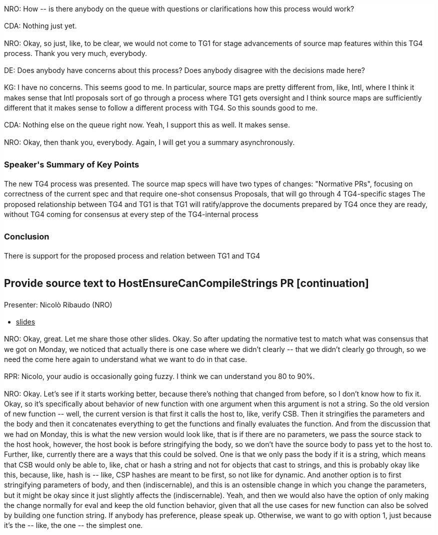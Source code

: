 
NRO: How -- is there anybody on the queue with questions or clarifications how this process would work?

CDA: Nothing just yet.

NRO: Okay, so just, like, to be clear, we would not come to TG1 for stage advancements of source map features within this TG4 process. Thank you very much, everybody.

DE: Does anybody have concerns about this process? Does anybody disagree with the decisions made here?

KG: I have no concerns. This seems good to me. In particular, source maps are pretty different from, like, Intl, where I think it makes sense that Intl proposals sort of go through a process where TG1 gets oversight and I think source maps are sufficiently different that it makes sense to follow a different process with TG4. So this sounds good to me.

CDA: Nothing else on the queue right now. Yeah, I support this as well. It makes sense.

NRO: Okay, then thank you, everybody. Again, I will get you a summary asynchronously.

### Speaker's Summary of Key Points

The new TG4 process was presented. The source map specs will have two types of changes:
"Normative PRs", focusing on correctness of the current spec and that require one-shot consensus Proposals, that will go through 4 TG4-specific stages The proposed relationship between TG4 and TG1 is that TG1 will ratify/approve the documents prepared by TG4 once they are ready, without TG4 coming for consensus at every step of the TG4-internal process

### Conclusion

There is support for the proposed process and relation between TG1 and TG4

## Provide source text to HostEnsureCanCompileStrings PR [continuation]

Presenter: Nicolò Ribaudo (NRO)

- [slides](https://docs.google.com/presentation/d/1MRItYS_b1hwKstlqlfoD8mgbecS2OkTSiPFVWHs3Y_8/edit?usp=sharing)

NRO: Okay, great. Let me share those other slides. Okay. So after updating the normative test to match what was consensus that we got on Monday, we noticed that actually there is one case where we didn’t clearly -- that we didn’t clearly go through, so we need the come here again to understand what we want to do in that case.

RPR: Nicolo, your audio is occasionally going fuzzy. I think we can understand you 80 to 90%.

NRO: Okay. Let’s see if it starts working better, because there’s nothing that changed from before, so I don’t know how to fix it. Okay, so it’s specifically about behavior of new function with one argument when this argument is not a string. So the old version of new function -- well, the current version is that first it calls the host to, like, verify CSB. Then it stringifies the parameters and the body and then it concatenates everything to get the functions and finally evaluates the function. And from the discussion that we had on Monday, this is what the new version would look like, that is if there are no parameters, we pass the source stack to the host hook, however, the host book is before stringifying the body, so we don’t have the source body to pass yet to the host to. Further, like, currently there are a ways that this could be solved. One is that we only pass the body if it is a string, which means that CSB would only be able to, like, chat or hash a string and not for objects that cast to strings, and this is probably okay like this, because, like, hash is -- like, CSP hashes are meant to be first, so not like for dynamic. And another option is to first stringifying parameters of body, and then (indiscernable), and this is an ostensible change in which you change the parameters, but it might be okay since it just slightly affects the (indiscernable). Yeah, and then we would also have the option of only making the change normally for eval and keep the old function behavior, given that all the use cases for new function can also be solved by building one function string. If anybody has preference, please speak up. Otherwise, we want to go with option 1, just because it’s the -- like, the one -- the simplest one.
